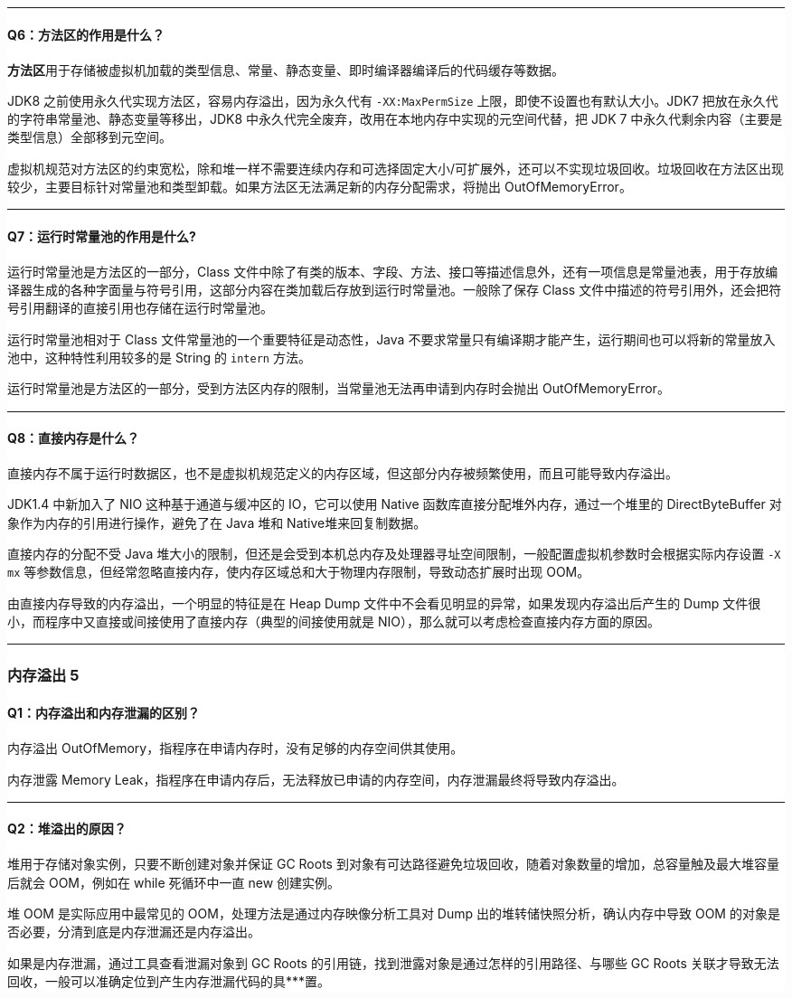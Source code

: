 ------

#### Q6：方法区的作用是什么？

**方法区**用于存储被虚拟机加载的类型信息、常量、静态变量、即时编译器编译后的代码缓存等数据。

JDK8 之前使用永久代实现方法区，容易内存溢出，因为永久代有 `-XX:MaxPermSize` 上限，即使不设置也有默认大小。JDK7 把放在永久代的字符串常量池、静态变量等移出，JDK8 中永久代完全废弃，改用在本地内存中实现的元空间代替，把 JDK 7 中永久代剩余内容（主要是类型信息）全部移到元空间。

虚拟机规范对方法区的约束宽松，除和堆一样不需要连续内存和可选择固定大小/可扩展外，还可以不实现垃圾回收。垃圾回收在方法区出现较少，主要目标针对常量池和类型卸载。如果方法区无法满足新的内存分配需求，将抛出 OutOfMemoryError。

------

#### Q7：运行时常量池的作用是什么?

运行时常量池是方法区的一部分，Class 文件中除了有类的版本、字段、方法、接口等描述信息外，还有一项信息是常量池表，用于存放编译器生成的各种字面量与符号引用，这部分内容在类加载后存放到运行时常量池。一般除了保存 Class 文件中描述的符号引用外，还会把符号引用翻译的直接引用也存储在运行时常量池。

运行时常量池相对于 Class 文件常量池的一个重要特征是动态性，Java 不要求常量只有编译期才能产生，运行期间也可以将新的常量放入池中，这种特性利用较多的是 String 的 `intern` 方法。

运行时常量池是方法区的一部分，受到方法区内存的限制，当常量池无法再申请到内存时会抛出 OutOfMemoryError。

------

#### Q8：直接内存是什么？

直接内存不属于运行时数据区，也不是虚拟机规范定义的内存区域，但这部分内存被频繁使用，而且可能导致内存溢出。

JDK1.4 中新加入了 NIO 这种基于通道与缓冲区的 IO，它可以使用 Native 函数库直接分配堆外内存，通过一个堆里的 DirectByteBuffer 对象作为内存的引用进行操作，避免了在 Java 堆和 Native堆来回复制数据。

直接内存的分配不受 Java 堆大小的限制，但还是会受到本机总内存及处理器寻址空间限制，一般配置虚拟机参数时会根据实际内存设置 `-Xmx` 等参数信息，但经常忽略直接内存，使内存区域总和大于物理内存限制，导致动态扩展时出现 OOM。

由直接内存导致的内存溢出，一个明显的特征是在 Heap Dump 文件中不会看见明显的异常，如果发现内存溢出后产生的 Dump 文件很小，而程序中又直接或间接使用了直接内存（典型的间接使用就是 NIO），那么就可以考虑检查直接内存方面的原因。

------

### 内存溢出 5

#### Q1：内存溢出和内存泄漏的区别？

内存溢出 OutOfMemory，指程序在申请内存时，没有足够的内存空间供其使用。

内存泄露 Memory Leak，指程序在申请内存后，无法释放已申请的内存空间，内存泄漏最终将导致内存溢出。

------

#### Q2：堆溢出的原因？

堆用于存储对象实例，只要不断创建对象并保证 GC Roots 到对象有可达路径避免垃圾回收，随着对象数量的增加，总容量触及最大堆容量后就会 OOM，例如在 while 死循环中一直 new 创建实例。

堆 OOM 是实际应用中最常见的 OOM，处理方法是通过内存映像分析工具对 Dump 出的堆转储快照分析，确认内存中导致 OOM 的对象是否必要，分清到底是内存泄漏还是内存溢出。

如果是内存泄漏，通过工具查看泄漏对象到 GC Roots 的引用链，找到泄露对象是通过怎样的引用路径、与哪些 GC Roots 关联才导致无法回收，一般可以准确定位到产生内存泄漏代码的具***置。
